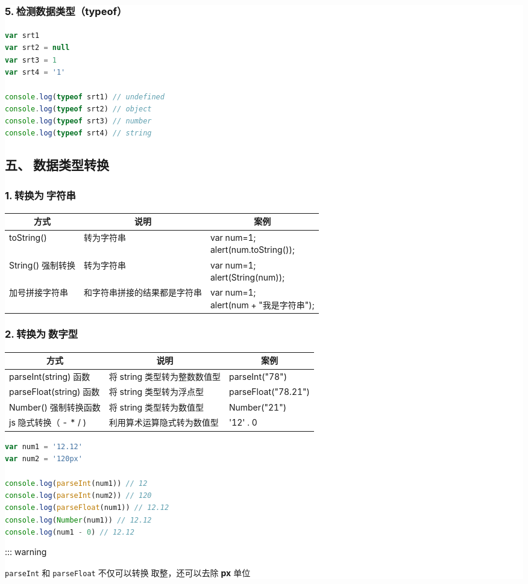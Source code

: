 ### 5. 检测数据类型（typeof）

```js
var srt1
var srt2 = null
var srt3 = 1
var srt4 = '1'

console.log(typeof srt1) // undefined
console.log(typeof srt2) // object
console.log(typeof srt3) // number
console.log(typeof srt4) // string
```

## 五、 数据类型转换

### 1. 转换为 字符串

| 方式              | 说明                         | 案例                                        |
| ----------------- | ---------------------------- | ------------------------------------------- |
| toString()        | 转为字符串                   | var num=1; <br />alert(num.toString());     |
| String() 强制转换 | 转为字符串                   | var num=1; <br />alert(String(num));        |
| 加号拼接字符串    | 和字符串拼接的结果都是字符串 | var num=1; <br />alert(num + "我是字符串"); |

### 2. 转换为 数字型

| 方式                    | 说明                         | 案例                |
| ----------------------- | ---------------------------- | ------------------- |
| parseInt(string) 函数   | 将 string 类型转为整数数值型 | parseInt("78")      |
| parseFloat(string) 函数 | 将 string 类型转为浮点型     | parseFloat("78.21") |
| Number() 强制转换函数   | 将 string 类型转为数值型     | Number("21")        |
| js 隐式转换（ - \* / )  | 利用算术运算隐式转为数值型   | '12' . 0            |

```js
var num1 = '12.12'
var num2 = '120px'

console.log(parseInt(num1)) // 12
console.log(parseInt(num2)) // 120
console.log(parseFloat(num1)) // 12.12
console.log(Number(num1)) // 12.12
console.log(num1 - 0) // 12.12
```

::: warning

`parseInt` 和 `parseFloat` 不仅可以转换 取整，还可以去除 **px** 单位
